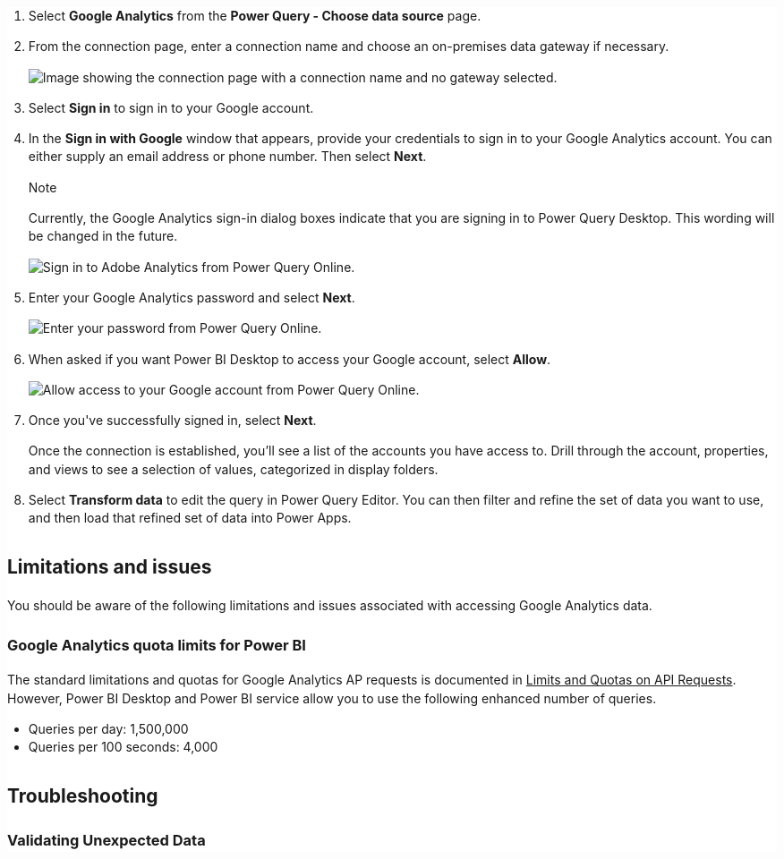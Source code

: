 1. Select **Google Analytics** from the **Power Query - Choose data source** page.

2. From the connection page, enter a connection name and choose an on-premises data gateway if necessary.

   ![Image showing the connection page with a connection name and no gateway selected.](./media/google-analytics/ga-connect.png)

3. Select **Sign in** to sign in to your Google account.

4. In the **Sign in with Google** window that appears, provide your credentials to sign in to your Google Analytics account. You can either supply an email address or phone number. Then select **Next**.

   > [!NOTE]
   > Currently, the Google Analytics sign-in dialog boxes indicate that you are signing in to Power Query Desktop. This wording will be changed in the future.

   ![Sign in to Adobe Analytics from Power Query Online.](./media/google-analytics/google-sign-in.png)

5. Enter your Google Analytics password and select **Next**.

   ![Enter your password from Power Query Online.](./media/google-analytics/enter-password.png)

6. When asked if you want Power BI Desktop to access your Google account, select **Allow**.

   ![Allow access to your Google account from Power Query Online.](./media/google-analytics/access-account.png)

7. Once you've successfully signed in, select **Next**.

   Once the connection is established, you’ll see a list of the accounts you have access to. Drill through the account, properties, and views to see a selection of values, categorized in display folders.

8. Select **Transform data** to edit the query in Power Query Editor. You can then filter and refine the set of data you want to use, and then load that refined set of data into Power Apps.

## Limitations and issues

You should be aware of the following limitations and issues associated with accessing Google Analytics data.

### Google Analytics quota limits for Power BI

The standard limitations and quotas for Google Analytics AP requests is documented in [Limits and Quotas on API Requests](https://developers.google.com/analytics/devguides/config/mgmt/v3/limits-quotas). However, Power BI Desktop and Power BI service allow you to use the following enhanced number of queries.

* Queries per day: 1,500,000
* Queries per 100 seconds: 4,000

## Troubleshooting

### Validating Unexpected Data
